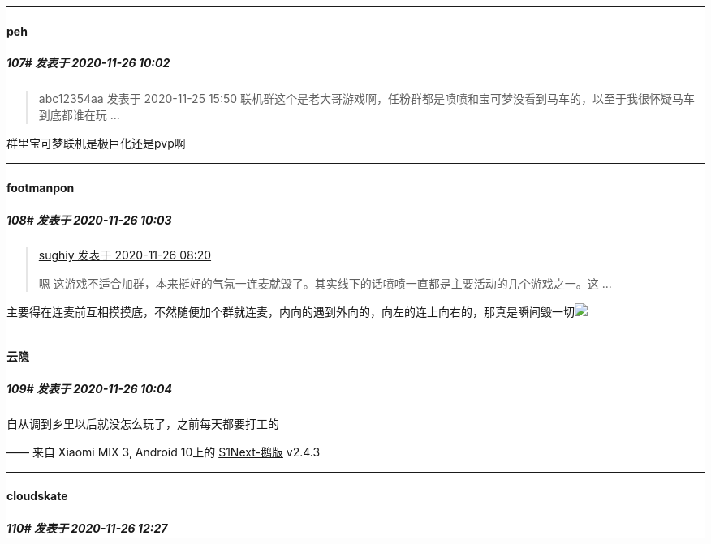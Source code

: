 





*****

####  peh  
##### 107#       发表于 2020-11-26 10:02



<blockquote>abc12354aa 发表于 2020-11-25 15:50
联机群这个是老大哥游戏啊，任粉群都是喷喷和宝可梦没看到马车的，以至于我很怀疑马车到底都谁在玩 ...</blockquote>
群里宝可梦联机是极巨化还是pvp啊







*****

####  footmanpon  
##### 108#       发表于 2020-11-26 10:03



<blockquote><a href="httphttps://bbs.saraba1st.com/2b/forum.php?mod=redirect&amp;goto=findpost&amp;pid=49521894&amp;ptid=1961770" target="_blank">sughiy 发表于 2020-11-26 08:20</a>

嗯 这游戏不适合加群，本来挺好的气氛一连麦就毁了。其实线下的话喷喷一直都是主要活动的几个游戏之一。这 ...</blockquote>
主要得在连麦前互相摸摸底，不然随便加个群就连麦，内向的遇到外向的，向左的连上向右的，那真是瞬间毁一切<img src="https://static.saraba1st.com/image/smiley/face2017/099.png" referrerpolicy="no-referrer">







*****

####  云隐  
##### 109#       发表于 2020-11-26 10:04




自从调到乡里以后就没怎么玩了，之前每天都要打工的

—— 来自 Xiaomi MIX 3, Android 10上的 [S1Next-鹅版](https://github.com/ykrank/S1-Next/releases) v2.4.3







*****

####  cloudskate  
##### 110#       发表于 2020-11-26 12:27




